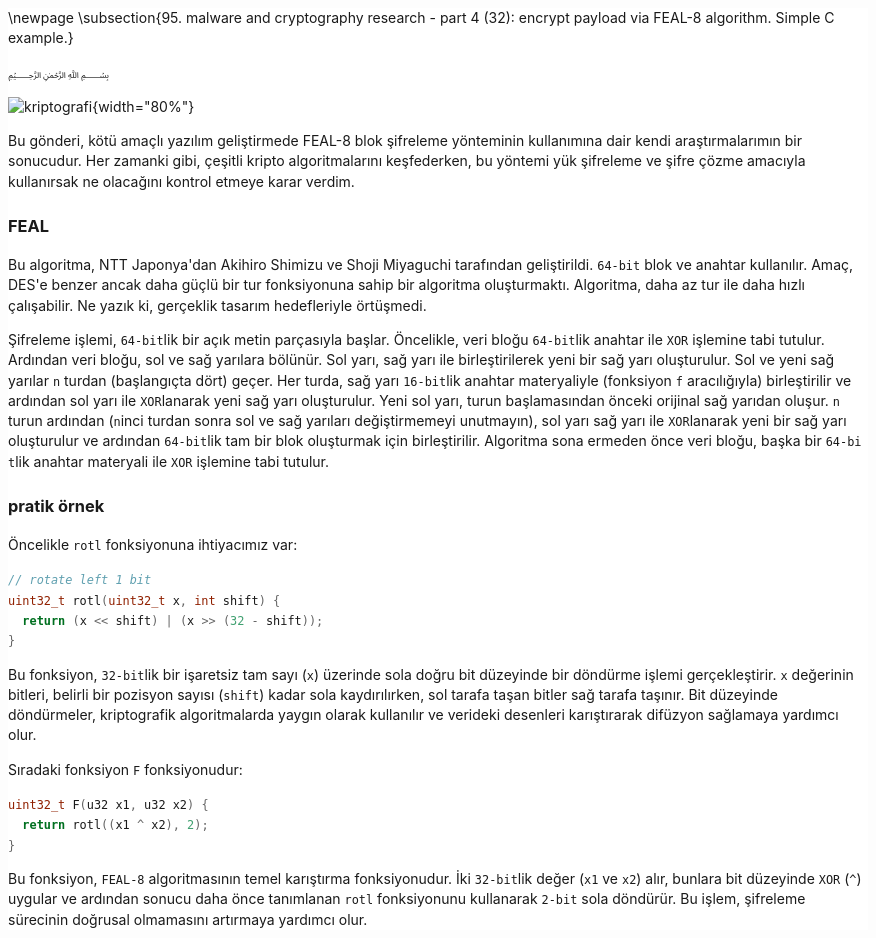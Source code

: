 \newpage
\subsection{95. malware and cryptography research - part 4 (32): encrypt payload via FEAL-8 algorithm. Simple C example.}

﷽

![kriptografi](./images/133/2024-09-12_18-03.png){width="80%"}     

Bu gönderi, kötü amaçlı yazılım geliştirmede FEAL-8 blok şifreleme yönteminin kullanımına dair kendi araştırmalarımın bir sonucudur. Her zamanki gibi, çeşitli kripto algoritmalarını keşfederken, bu yöntemi yük şifreleme ve şifre çözme amacıyla kullanırsak ne olacağını kontrol etmeye karar verdim.    

### FEAL

Bu algoritma, NTT Japonya'dan Akihiro Shimizu ve Shoji Miyaguchi tarafından geliştirildi. `64-bit` blok ve anahtar kullanılır. Amaç, DES'e benzer ancak daha güçlü bir tur fonksiyonuna sahip bir algoritma oluşturmaktı. Algoritma, daha az tur ile daha hızlı çalışabilir. Ne yazık ki, gerçeklik tasarım hedefleriyle örtüşmedi.     

Şifreleme işlemi, `64-bit`lik bir açık metin parçasıyla başlar. Öncelikle, veri bloğu `64-bit`lik anahtar ile `XOR` işlemine tabi tutulur. Ardından veri bloğu, sol ve sağ yarılara bölünür. Sol yarı, sağ yarı ile birleştirilerek yeni bir sağ yarı oluşturulur. Sol ve yeni sağ yarılar `n` turdan (başlangıçta dört) geçer. Her turda, sağ yarı `16-bit`lik anahtar materyaliyle (fonksiyon `f` aracılığıyla) birleştirilir ve ardından sol yarı ile `XOR`lanarak yeni sağ yarı oluşturulur. Yeni sol yarı, turun başlamasından önceki orijinal sağ yarıdan oluşur. `n` turun ardından (`n`inci turdan sonra sol ve sağ yarıları değiştirmemeyi unutmayın), sol yarı sağ yarı ile `XOR`lanarak yeni bir sağ yarı oluşturulur ve ardından `64-bit`lik tam bir blok oluşturmak için birleştirilir. Algoritma sona ermeden önce veri bloğu, başka bir `64-bit`lik anahtar materyali ile `XOR` işlemine tabi tutulur.      


### pratik örnek

Öncelikle `rotl` fonksiyonuna ihtiyacımız var:     

```cpp
// rotate left 1 bit
uint32_t rotl(uint32_t x, int shift) {
  return (x << shift) | (x >> (32 - shift));
}
```

Bu fonksiyon, `32-bit`lik bir işaretsiz tam sayı (`x`) üzerinde sola doğru bit düzeyinde bir döndürme işlemi gerçekleştirir. `x` değerinin bitleri, belirli bir pozisyon sayısı (`shift`) kadar sola kaydırılırken, sol tarafa taşan bitler sağ tarafa taşınır. Bit düzeyinde döndürmeler, kriptografik algoritmalarda yaygın olarak kullanılır ve verideki desenleri karıştırarak difüzyon sağlamaya yardımcı olur.     

Sıradaki fonksiyon `F` fonksiyonudur:     

```cpp
uint32_t F(u32 x1, u32 x2) {
  return rotl((x1 ^ x2), 2);
}
```

Bu fonksiyon, `FEAL-8` algoritmasının temel karıştırma fonksiyonudur. İki `32-bit`lik değer (`x1` ve `x2`) alır, bunlara bit düzeyinde `XOR` (`^`) uygular ve ardından sonucu daha önce tanımlanan `rotl` fonksiyonunu kullanarak `2-bit` sola döndürür. Bu işlem, şifreleme sürecinin doğrusal olmamasını artırmaya yardımcı olur.     

